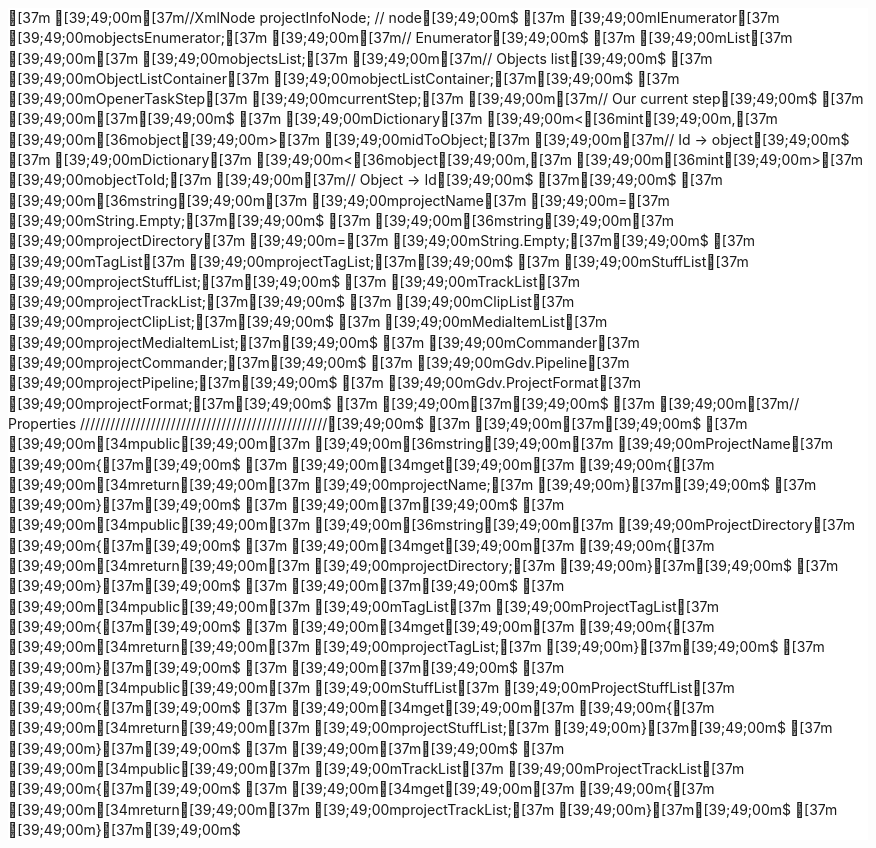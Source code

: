 [37m                [39;49;00m[37m//XmlNode projectInfoNode;               // <projectinfo> node[39;49;00m$
[37m                [39;49;00mIEnumerator[37m [39;49;00mobjectsEnumerator;[37m           [39;49;00m[37m// Enumerator[39;49;00m$
[37m                [39;49;00mList[37m [39;49;00m<ObjectInfo>[37m [39;49;00mobjectsList;[37m           [39;49;00m[37m// Objects list[39;49;00m$
[37m                [39;49;00mObjectListContainer[37m [39;49;00mobjectListContainer;[37m[39;49;00m$
[37m                [39;49;00mOpenerTaskStep[37m [39;49;00mcurrentStep;[37m              [39;49;00m[37m// Our current step[39;49;00m$
[37m                [39;49;00m[37m[39;49;00m$
[37m                [39;49;00mDictionary[37m [39;49;00m<[36mint[39;49;00m,[37m [39;49;00m[36mobject[39;49;00m>[37m [39;49;00midToObject;[37m     [39;49;00m[37m// Id -> object[39;49;00m$
[37m                [39;49;00mDictionary[37m [39;49;00m<[36mobject[39;49;00m,[37m [39;49;00m[36mint[39;49;00m>[37m [39;49;00mobjectToId;[37m     [39;49;00m[37m// Object -> Id[39;49;00m$
[37m[39;49;00m$
[37m                [39;49;00m[36mstring[39;49;00m[37m [39;49;00mprojectName[37m [39;49;00m=[37m [39;49;00mString.Empty;[37m[39;49;00m$
[37m                [39;49;00m[36mstring[39;49;00m[37m [39;49;00mprojectDirectory[37m [39;49;00m=[37m [39;49;00mString.Empty;[37m[39;49;00m$
[37m                [39;49;00mTagList[37m [39;49;00mprojectTagList;[37m[39;49;00m$
[37m                [39;49;00mStuffList[37m [39;49;00mprojectStuffList;[37m[39;49;00m$
[37m                [39;49;00mTrackList[37m [39;49;00mprojectTrackList;[37m[39;49;00m$
[37m                [39;49;00mClipList[37m [39;49;00mprojectClipList;[37m[39;49;00m$
[37m                [39;49;00mMediaItemList[37m [39;49;00mprojectMediaItemList;[37m[39;49;00m$
[37m                [39;49;00mCommander[37m [39;49;00mprojectCommander;[37m[39;49;00m$
[37m                [39;49;00mGdv.Pipeline[37m [39;49;00mprojectPipeline;[37m[39;49;00m$
[37m                [39;49;00mGdv.ProjectFormat[37m [39;49;00mprojectFormat;[37m[39;49;00m$
[37m                [39;49;00m[37m[39;49;00m$
[37m                [39;49;00m[37m// Properties /////////////////////////////////////////////////[39;49;00m$
[37m                [39;49;00m[37m[39;49;00m$
[37m                [39;49;00m[34mpublic[39;49;00m[37m [39;49;00m[36mstring[39;49;00m[37m [39;49;00mProjectName[37m [39;49;00m{[37m[39;49;00m$
[37m                        [39;49;00m[34mget[39;49;00m[37m [39;49;00m{[37m [39;49;00m[34mreturn[39;49;00m[37m [39;49;00mprojectName;[37m [39;49;00m}[37m[39;49;00m$
[37m                [39;49;00m}[37m[39;49;00m$
[37m                [39;49;00m[37m[39;49;00m$
[37m                [39;49;00m[34mpublic[39;49;00m[37m [39;49;00m[36mstring[39;49;00m[37m [39;49;00mProjectDirectory[37m [39;49;00m{[37m[39;49;00m$
[37m                        [39;49;00m[34mget[39;49;00m[37m [39;49;00m{[37m [39;49;00m[34mreturn[39;49;00m[37m [39;49;00mprojectDirectory;[37m [39;49;00m}[37m[39;49;00m$
[37m                [39;49;00m}[37m[39;49;00m$
[37m                [39;49;00m[37m[39;49;00m$
[37m                [39;49;00m[34mpublic[39;49;00m[37m [39;49;00mTagList[37m [39;49;00mProjectTagList[37m [39;49;00m{[37m[39;49;00m$
[37m                        [39;49;00m[34mget[39;49;00m[37m [39;49;00m{[37m [39;49;00m[34mreturn[39;49;00m[37m [39;49;00mprojectTagList;[37m [39;49;00m}[37m[39;49;00m$
[37m                [39;49;00m}[37m[39;49;00m$
[37m                [39;49;00m[37m[39;49;00m$
[37m                [39;49;00m[34mpublic[39;49;00m[37m [39;49;00mStuffList[37m [39;49;00mProjectStuffList[37m [39;49;00m{[37m[39;49;00m$
[37m                        [39;49;00m[34mget[39;49;00m[37m [39;49;00m{[37m [39;49;00m[34mreturn[39;49;00m[37m [39;49;00mprojectStuffList;[37m [39;49;00m}[37m[39;49;00m$
[37m                [39;49;00m}[37m[39;49;00m$
[37m                [39;49;00m[37m[39;49;00m$
[37m                [39;49;00m[34mpublic[39;49;00m[37m [39;49;00mTrackList[37m [39;49;00mProjectTrackList[37m [39;49;00m{[37m[39;49;00m$
[37m                        [39;49;00m[34mget[39;49;00m[37m [39;49;00m{[37m [39;49;00m[34mreturn[39;49;00m[37m [39;49;00mprojectTrackList;[37m [39;49;00m}[37m[39;49;00m$
[37m                [39;49;00m}[37m[39;49;00m$